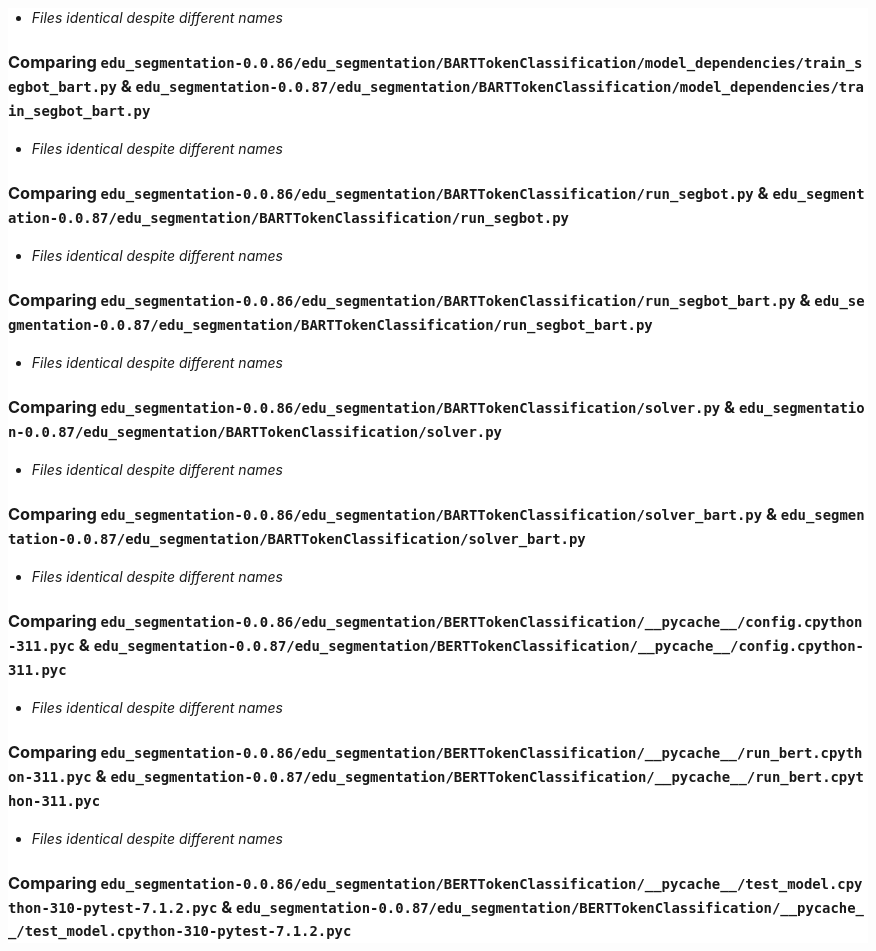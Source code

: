  * *Files identical despite different names*

### Comparing `edu_segmentation-0.0.86/edu_segmentation/BARTTokenClassification/model_dependencies/train_segbot_bart.py` & `edu_segmentation-0.0.87/edu_segmentation/BARTTokenClassification/model_dependencies/train_segbot_bart.py`

 * *Files identical despite different names*

### Comparing `edu_segmentation-0.0.86/edu_segmentation/BARTTokenClassification/run_segbot.py` & `edu_segmentation-0.0.87/edu_segmentation/BARTTokenClassification/run_segbot.py`

 * *Files identical despite different names*

### Comparing `edu_segmentation-0.0.86/edu_segmentation/BARTTokenClassification/run_segbot_bart.py` & `edu_segmentation-0.0.87/edu_segmentation/BARTTokenClassification/run_segbot_bart.py`

 * *Files identical despite different names*

### Comparing `edu_segmentation-0.0.86/edu_segmentation/BARTTokenClassification/solver.py` & `edu_segmentation-0.0.87/edu_segmentation/BARTTokenClassification/solver.py`

 * *Files identical despite different names*

### Comparing `edu_segmentation-0.0.86/edu_segmentation/BARTTokenClassification/solver_bart.py` & `edu_segmentation-0.0.87/edu_segmentation/BARTTokenClassification/solver_bart.py`

 * *Files identical despite different names*

### Comparing `edu_segmentation-0.0.86/edu_segmentation/BERTTokenClassification/__pycache__/config.cpython-311.pyc` & `edu_segmentation-0.0.87/edu_segmentation/BERTTokenClassification/__pycache__/config.cpython-311.pyc`

 * *Files identical despite different names*

### Comparing `edu_segmentation-0.0.86/edu_segmentation/BERTTokenClassification/__pycache__/run_bert.cpython-311.pyc` & `edu_segmentation-0.0.87/edu_segmentation/BERTTokenClassification/__pycache__/run_bert.cpython-311.pyc`

 * *Files identical despite different names*

### Comparing `edu_segmentation-0.0.86/edu_segmentation/BERTTokenClassification/__pycache__/test_model.cpython-310-pytest-7.1.2.pyc` & `edu_segmentation-0.0.87/edu_segmentation/BERTTokenClassification/__pycache__/test_model.cpython-310-pytest-7.1.2.pyc`
